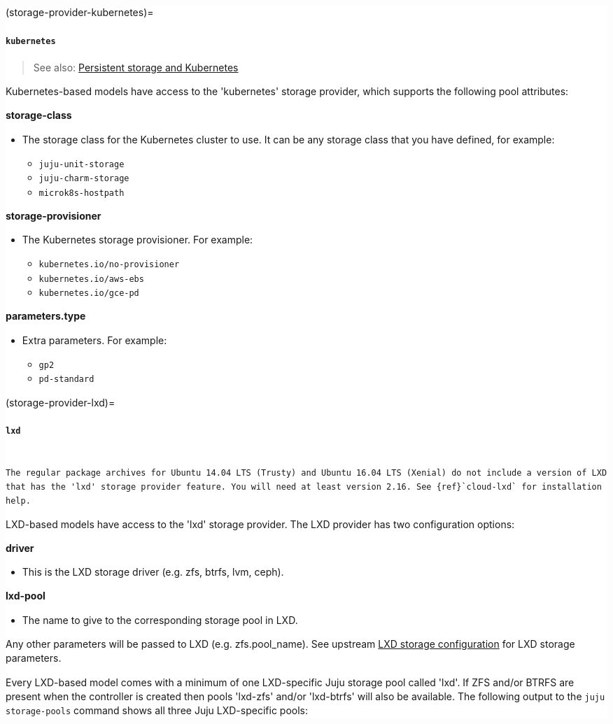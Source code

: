 (storage-provider-kubernetes)=
#### `kubernetes`
> See also: [Persistent storage and Kubernetes](https://discourse.charmhub.io/t/topic/1078)

Kubernetes-based models have access to the 'kubernetes' storage provider, which supports the following pool attributes:

**storage-class**

*   The storage class for the Kubernetes cluster to use. It can be any storage class that you have defined, for example:

    *   `juju-unit-storage`
    *   `juju-charm-storage`
    *   `microk8s-hostpath`

**storage-provisioner**

*   The Kubernetes storage provisioner. For example:

    *   `kubernetes.io/no-provisioner`
    *   `kubernetes.io/aws-ebs`
    *   `kubernetes.io/gce-pd`

**parameters.type**

*   Extra parameters. For example:

    *   `gp2`
    *   `pd-standard`


(storage-provider-lxd)=
#### `lxd`

```{note}

The regular package archives for Ubuntu 14.04 LTS (Trusty) and Ubuntu 16.04 LTS (Xenial) do not include a version of LXD that has the 'lxd' storage provider feature. You will need at least version 2.16. See {ref}`cloud-lxd` for installation help.

```

LXD-based models have access to the 'lxd' storage provider. The LXD provider has two configuration options:

**driver**

*    This is the LXD storage driver (e.g. zfs, btrfs, lvm, ceph).

**lxd-pool**

*    The name to give to the corresponding storage pool in LXD.

Any other parameters will be passed to LXD (e.g. zfs.pool_name). See upstream [LXD storage configuration](https://github.com/lxc/lxd/blob/master/doc/storage.md) for LXD storage parameters.

Every LXD-based model comes with a minimum of one LXD-specific Juju storage pool called 'lxd'. If ZFS and/or BTRFS are present when the controller is created then pools 'lxd-zfs' and/or 'lxd-btrfs' will also be available. The following output to the `juju storage-pools` command shows all three Juju LXD-specific pools:
